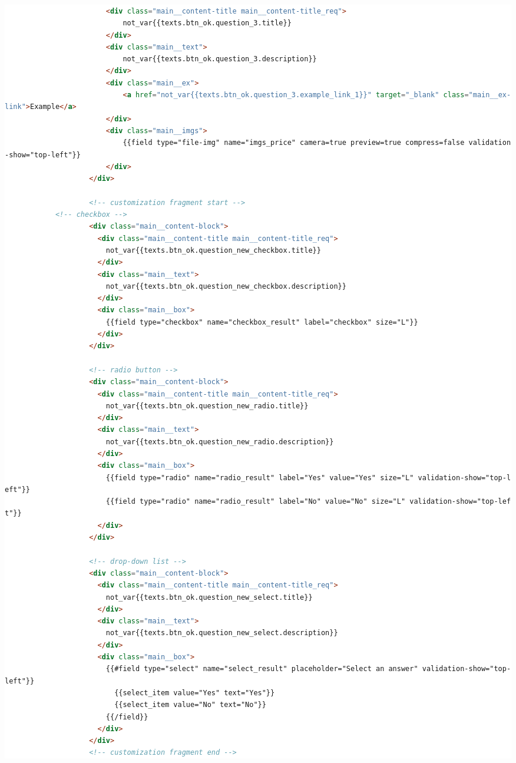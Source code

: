 ```html
                        <div class="main__content-title main__content-title_req">
                            not_var{{texts.btn_ok.question_3.title}}
                        </div>
                        <div class="main__text">
                            not_var{{texts.btn_ok.question_3.description}}
                        </div>
                        <div class="main__ex">
                            <a href="not_var{{texts.btn_ok.question_3.example_link_1}}" target="_blank" class="main__ex-link">Example</a>
                        </div>
                        <div class="main__imgs">
                            {{field type="file-img" name="imgs_price" camera=true preview=true compress=false validation-show="top-left"}}
                        </div>
                    </div>

                    <!-- customization fragment start -->
            <!-- checkbox -->
                    <div class="main__content-block">
                      <div class="main__content-title main__content-title_req">
                        not_var{{texts.btn_ok.question_new_checkbox.title}}
                      </div>
                      <div class="main__text">
                        not_var{{texts.btn_ok.question_new_checkbox.description}}
                      </div>
                      <div class="main__box">
                        {{field type="checkbox" name="checkbox_result" label="checkbox" size="L"}}
                      </div>
                    </div>

                    <!-- radio button -->
                    <div class="main__content-block">
                      <div class="main__content-title main__content-title_req">
                        not_var{{texts.btn_ok.question_new_radio.title}}
                      </div>
                      <div class="main__text">
                        not_var{{texts.btn_ok.question_new_radio.description}}
                      </div>
                      <div class="main__box">
                        {{field type="radio" name="radio_result" label="Yes" value="Yes" size="L" validation-show="top-left"}}
                        {{field type="radio" name="radio_result" label="No" value="No" size="L" validation-show="top-left"}}
                      </div>
                    </div>

                    <!-- drop-down list -->
                    <div class="main__content-block">
                      <div class="main__content-title main__content-title_req">
                        not_var{{texts.btn_ok.question_new_select.title}}
                      </div>
                      <div class="main__text">
                        not_var{{texts.btn_ok.question_new_select.description}}
                      </div>
                      <div class="main__box">
                        {{#field type="select" name="select_result" placeholder="Select an answer" validation-show="top-left"}}
                          {{select_item value="Yes" text="Yes"}}
                          {{select_item value="No" text="No"}}
                        {{/field}}
                      </div>
                    </div>
                    <!-- customization fragment end -->
```
